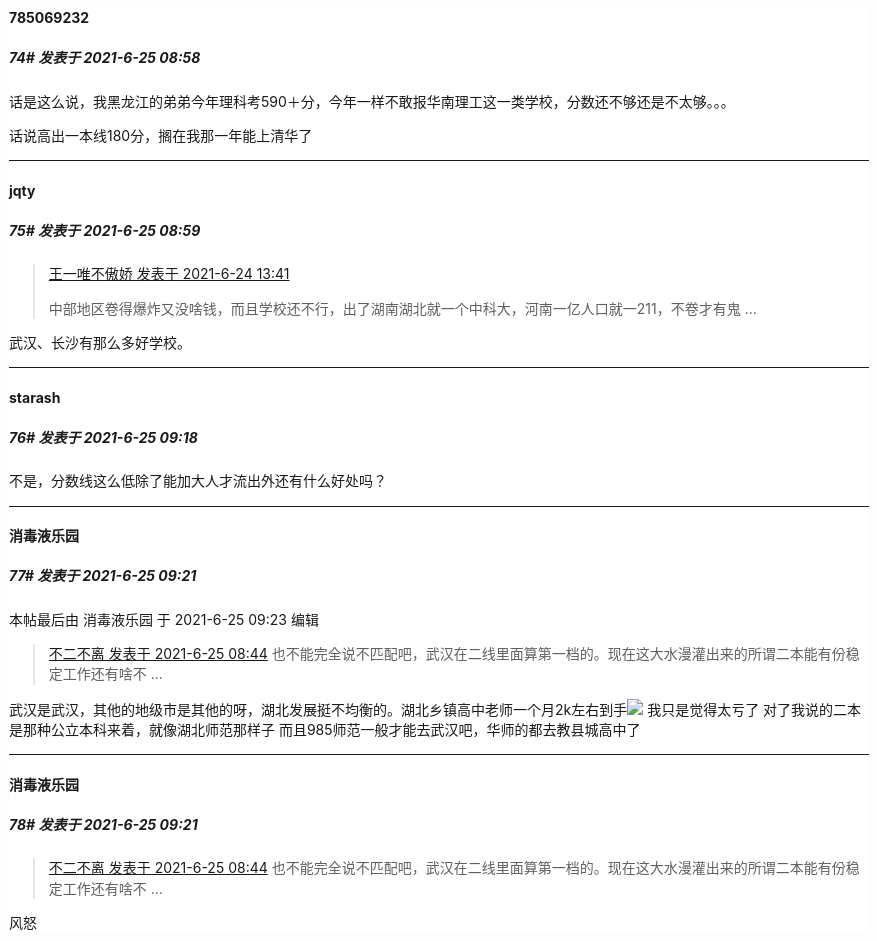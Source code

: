 ####  785069232  
##### 74#       发表于 2021-6-25 08:58


话是这么说，我黑龙江的弟弟今年理科考590＋分，今年一样不敢报华南理工这一类学校，分数还不够还是不太够。。。

话说高出一本线180分，搁在我那一年能上清华了


*****

####  jqty  
##### 75#       发表于 2021-6-25 08:59


<blockquote><a href="httphttps://bbs.saraba1st.com/2b/forum.php?mod=redirect&amp;goto=findpost&amp;pid=51721572&amp;ptid=2011685" target="_blank">王一唯不傲娇 发表于 2021-6-24 13:41</a>

中部地区卷得爆炸又没啥钱，而且学校还不行，出了湖南湖北就一个中科大，河南一亿人口就一211，不卷才有鬼 ...</blockquote>
武汉、长沙有那么多好学校。


*****

####  starash  
##### 76#       发表于 2021-6-25 09:18


不是，分数线这么低除了能加大人才流出外还有什么好处吗？


*****

####  消毒液乐园  
##### 77#       发表于 2021-6-25 09:21


 本帖最后由 消毒液乐园 于 2021-6-25 09:23 编辑 
<blockquote><a href="httphttps://bbs.saraba1st.com/2b/forum.php?mod=redirect&amp;goto=findpost&amp;pid=51731014&amp;ptid=2011685" target="_blank">不二不离 发表于 2021-6-25 08:44</a>
也不能完全说不匹配吧，武汉在二线里面算第一档的。现在这大水漫灌出来的所谓二本能有份稳定工作还有啥不 ...</blockquote>
武汉是武汉，其他的地级市是其他的呀，湖北发展挺不均衡的。湖北乡镇高中老师一个月2k左右到手<img src="https://static.saraba1st.com/image/smiley/face2017/034.png" referrerpolicy="no-referrer">
我只是觉得太亏了
对了我说的二本是那种公立本科来着，就像湖北师范那样子
而且985师范一般才能去武汉吧，华师的都去教县城高中了


*****

####  消毒液乐园  
##### 78#       发表于 2021-6-25 09:21


<blockquote><a href="httphttps://bbs.saraba1st.com/2b/forum.php?mod=redirect&amp;goto=findpost&amp;pid=51731014&amp;ptid=2011685" target="_blank">不二不离 发表于 2021-6-25 08:44</a>
也不能完全说不匹配吧，武汉在二线里面算第一档的。现在这大水漫灌出来的所谓二本能有份稳定工作还有啥不 ...</blockquote>
风怒
